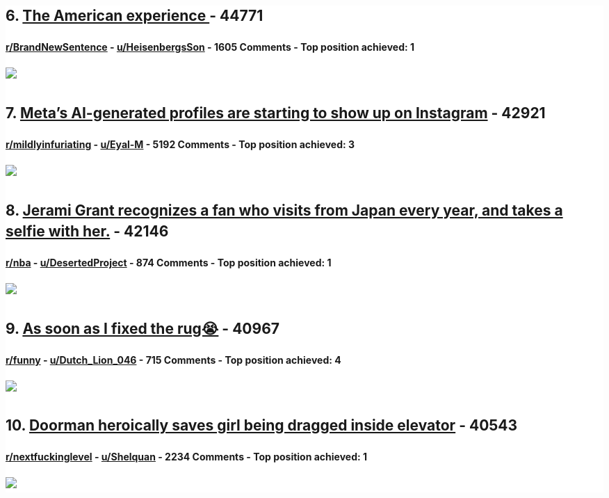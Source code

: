 ## 6. [The American experience ](http://reddit.com/r/BrandNewSentence/comments/1hsttq7/the_american_experience/) - 44771
#### [r/BrandNewSentence](http://reddit.com/r/BrandNewSentence) - [u/HeisenbergsSon](http://reddit.com/u/HeisenbergsSon) - 1605 Comments - Top position achieved: 1

<a href="https://i.redd.it/wijz4y8xrtae1.jpeg"><img src="https://b.thumbs.redditmedia.com/X7Yd8eLkOYV8J9otVVBJToE4wtJqlmdlHqH2zwxi-9w.jpg"></img></a>

## 7. [Meta’s AI-generated profiles are starting to show up on Instagram](http://reddit.com/r/mildlyinfuriating/comments/1hsqe2z/metas_aigenerated_profiles_are_starting_to_show/) - 42921
#### [r/mildlyinfuriating](http://reddit.com/r/mildlyinfuriating) - [u/Eyal-M](http://reddit.com/u/Eyal-M) - 5192 Comments - Top position achieved: 3

<a href="https://www.reddit.com/gallery/1hsqe2z"><img src="https://b.thumbs.redditmedia.com/HPgECHU_KF114nWVgxZpF1MvcOpB5hdpRSUAan_fz3E.jpg"></img></a>

## 8. [Jerami Grant recognizes a fan who visits from Japan every year, and takes a selfie with her.](http://reddit.com/r/nba/comments/1hss2bn/jerami_grant_recognizes_a_fan_who_visits_from/) - 42146
#### [r/nba](http://reddit.com/r/nba) - [u/DesertedProject](http://reddit.com/u/DesertedProject) - 874 Comments - Top position achieved: 1

<a href="https://streamable.com/4ay5eq"><img src="https://b.thumbs.redditmedia.com/8GEvTQL06Vy3Zwmpc3tI7XXljQGw9q47P1TRdMN6iic.jpg"></img></a>

## 9. [As soon as I fixed the rug😭](http://reddit.com/r/funny/comments/1hskoft/as_soon_as_i_fixed_the_rug/) - 40967
#### [r/funny](http://reddit.com/r/funny) - [u/Dutch_Lion_046](http://reddit.com/u/Dutch_Lion_046) - 715 Comments - Top position achieved: 4

<a href="https://v.redd.it/c5dmxjonnrae1"><img src="https://external-preview.redd.it/N3pwaDNqbG5ucmFlMWfFiCUseI1i3opQCarKPI4Gg60M1lcdm8uKKS8dMSGu.png?width=140&amp;height=78&amp;crop=140:78,smart&amp;format=jpg&amp;v=enabled&amp;lthumb=true&amp;s=25ba340a228c8f1a658995aa8a1f0e50a0b6aad4"></img></a>

## 10. [Doorman heroically saves girl being dragged inside elevator](http://reddit.com/r/nextfuckinglevel/comments/1hsyozo/doorman_heroically_saves_girl_being_dragged/) - 40543
#### [r/nextfuckinglevel](http://reddit.com/r/nextfuckinglevel) - [u/Shelquan](http://reddit.com/u/Shelquan) - 2234 Comments - Top position achieved: 1

<a href="https://v.redd.it/pq09gnldsuae1"><img src="https://external-preview.redd.it/YW10d2tpOWRzdWFlMcW0Da_c8lv2qkBLHLA4cXBFrnRGynVoqcor4kAO-6bA.png?width=140&amp;height=86&amp;crop=140:86,smart&amp;format=jpg&amp;v=enabled&amp;lthumb=true&amp;s=1155b27f370bbf1fece488c1de7bf1b1efb32cba"></img></a>
